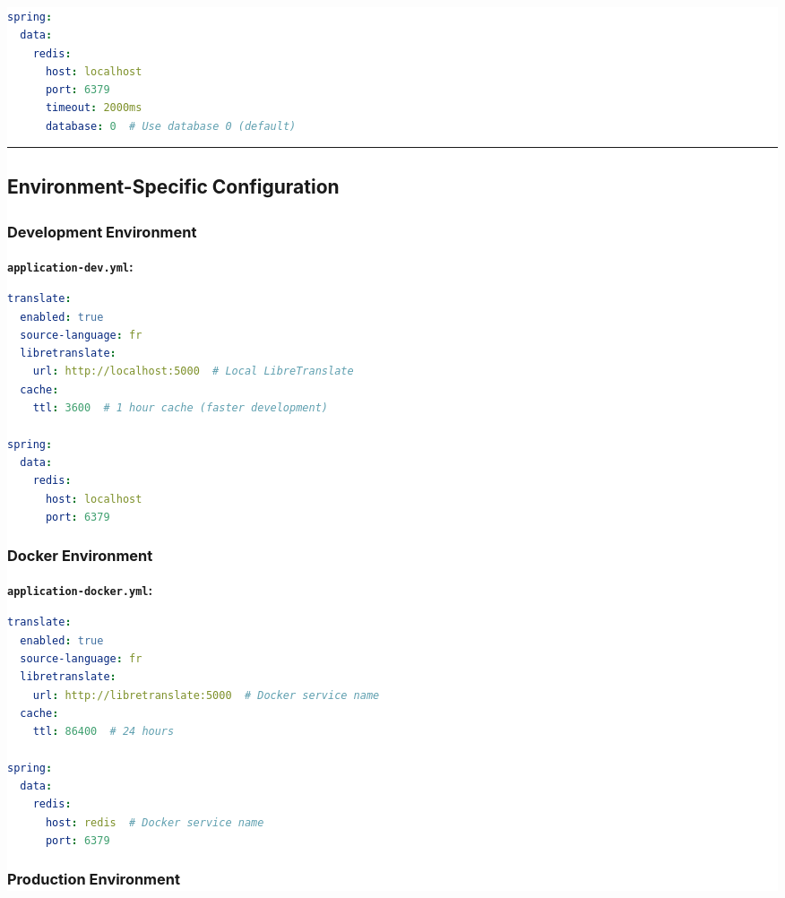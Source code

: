 ```yaml
spring:
  data:
    redis:
      host: localhost
      port: 6379
      timeout: 2000ms
      database: 0  # Use database 0 (default)
```

---

## Environment-Specific Configuration

### Development Environment

**`application-dev.yml`:**
```yaml
translate:
  enabled: true
  source-language: fr
  libretranslate:
    url: http://localhost:5000  # Local LibreTranslate
  cache:
    ttl: 3600  # 1 hour cache (faster development)

spring:
  data:
    redis:
      host: localhost
      port: 6379
```

### Docker Environment

**`application-docker.yml`:**
```yaml
translate:
  enabled: true
  source-language: fr
  libretranslate:
    url: http://libretranslate:5000  # Docker service name
  cache:
    ttl: 86400  # 24 hours

spring:
  data:
    redis:
      host: redis  # Docker service name
      port: 6379
```

### Production Environment
